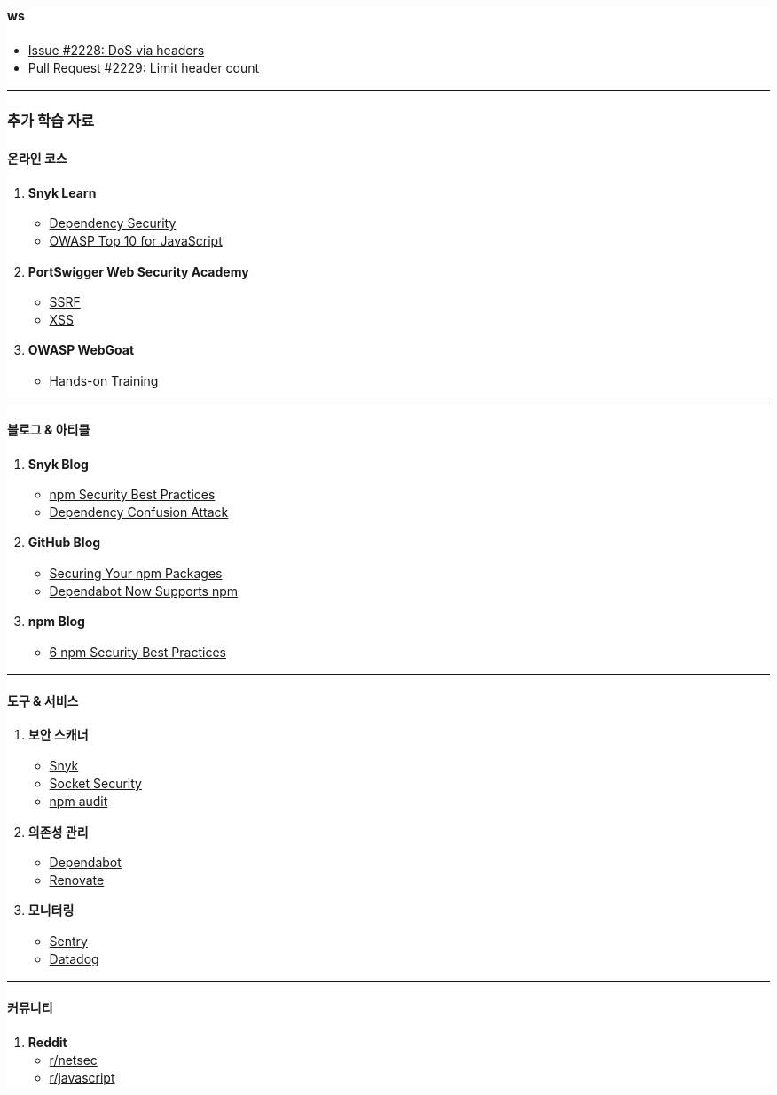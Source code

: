 #### ws
- [Issue #2228: DoS via headers](https://github.com/websockets/ws/issues/2228)
- [Pull Request #2229: Limit header count](https://github.com/websockets/ws/pull/2229)

---

### 추가 학습 자료

#### 온라인 코스
1. **Snyk Learn**
   - [Dependency Security](https://learn.snyk.io/)
   - [OWASP Top 10 for JavaScript](https://learn.snyk.io/catalog?type=security-education)

2. **PortSwigger Web Security Academy**
   - [SSRF](https://portswigger.net/web-security/ssrf)
   - [XSS](https://portswigger.net/web-security/cross-site-scripting)

3. **OWASP WebGoat**
   - [Hands-on Training](https://owasp.org/www-project-webgoat/)

---

#### 블로그 & 아티클
1. **Snyk Blog**
   - [npm Security Best Practices](https://snyk.io/blog/npm-security-best-practices/)
   - [Dependency Confusion Attack](https://snyk.io/blog/dependency-confusion-attack/)

2. **GitHub Blog**
   - [Securing Your npm Packages](https://github.blog/2020-09-02-secure-your-software-supply-chain/)
   - [Dependabot Now Supports npm](https://github.blog/2020-06-01-dependabot-now-supports-npm/)

3. **npm Blog**
   - [6 npm Security Best Practices](https://blog.npmjs.org/post/141702881055/package-install-scripts-vulnerability)

---

#### 도구 & 서비스
1. **보안 스캐너**
   - [Snyk](https://snyk.io/)
   - [Socket Security](https://socket.dev/)
   - [npm audit](https://docs.npmjs.com/cli/v8/commands/npm-audit)

2. **의존성 관리**
   - [Dependabot](https://github.com/dependabot)
   - [Renovate](https://www.mend.io/renovate/)

3. **모니터링**
   - [Sentry](https://sentry.io/)
   - [Datadog](https://www.datadoghq.com/)

---

#### 커뮤니티
1. **Reddit**
   - [r/netsec](https://www.reddit.com/r/netsec/)
   - [r/javascript](https://www.reddit.com/r/javascript/)
